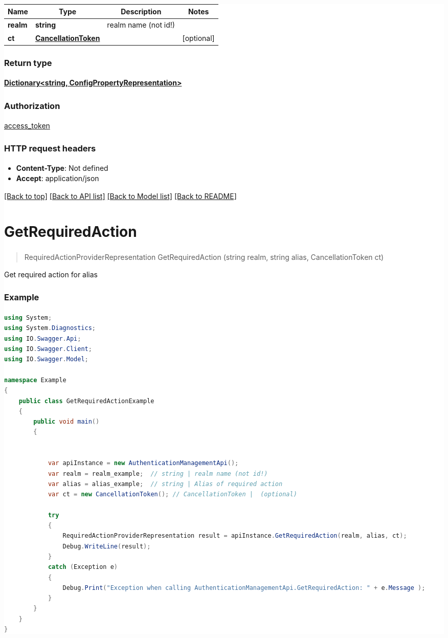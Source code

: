 Name | Type | Description  | Notes
------------- | ------------- | ------------- | -------------
 **realm** | **string**| realm name (not id!) | 
 **ct** | [**CancellationToken**](.md)|  | [optional] 

### Return type

[**Dictionary<string, ConfigPropertyRepresentation>**](ConfigPropertyRepresentation.md)

### Authorization

[access_token](../README.md#access_token)

### HTTP request headers

 - **Content-Type**: Not defined
 - **Accept**: application/json

[[Back to top]](#) [[Back to API list]](../README.md#documentation-for-api-endpoints) [[Back to Model list]](../README.md#documentation-for-models) [[Back to README]](../README.md)

<a name="getrequiredaction"></a>
# **GetRequiredAction**
> RequiredActionProviderRepresentation GetRequiredAction (string realm, string alias, CancellationToken ct)



Get required action for alias

### Example
```csharp
using System;
using System.Diagnostics;
using IO.Swagger.Api;
using IO.Swagger.Client;
using IO.Swagger.Model;

namespace Example
{
    public class GetRequiredActionExample
    {
        public void main()
        {
            

            var apiInstance = new AuthenticationManagementApi();
            var realm = realm_example;  // string | realm name (not id!)
            var alias = alias_example;  // string | Alias of required action
            var ct = new CancellationToken(); // CancellationToken |  (optional) 

            try
            {
                RequiredActionProviderRepresentation result = apiInstance.GetRequiredAction(realm, alias, ct);
                Debug.WriteLine(result);
            }
            catch (Exception e)
            {
                Debug.Print("Exception when calling AuthenticationManagementApi.GetRequiredAction: " + e.Message );
            }
        }
    }
}
```